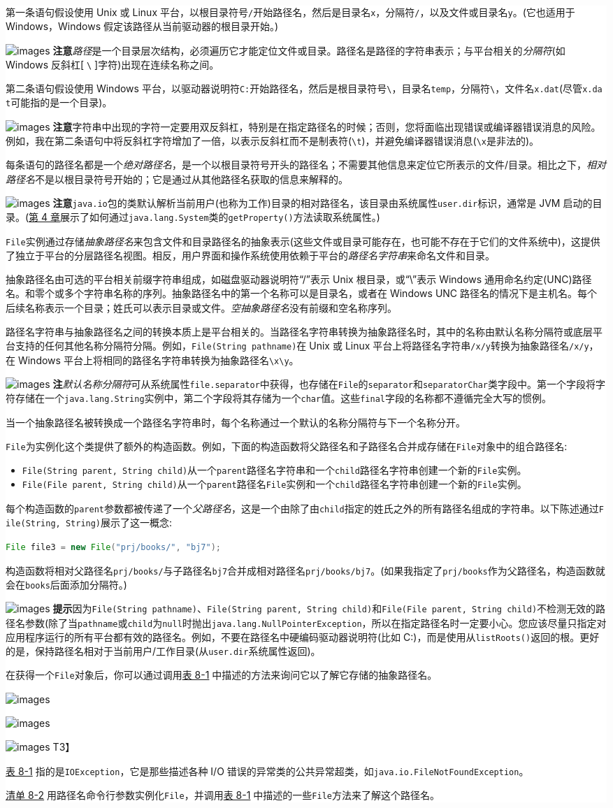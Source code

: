 第一条语句假设使用 Unix 或 Linux 平台，以根目录符号`/`开始路径名，然后是目录名`x`，分隔符`/`，以及文件或目录名`y`。(它也适用于 Windows，Windows 假定该路径从当前驱动器的根目录开始。)

![images](images/square.jpg) **注意***路径*是一个目录层次结构，必须遍历它才能定位文件或目录。路径名是路径的字符串表示；与平台相关的*分隔符*(如 Windows 反斜杠[ `\` ]字符)出现在连续名称之间。

第二条语句假设使用 Windows 平台，以驱动器说明符`C:`开始路径名，然后是根目录符号`\`，目录名`temp`，分隔符`\`，文件名`x.dat`(尽管`x.dat`可能指的是一个目录)。

![images](images/square.jpg) **注意**字符串中出现的字符一定要用双反斜杠，特别是在指定路径名的时候；否则，您将面临出现错误或编译器错误消息的风险。例如，我在第二条语句中将反斜杠字符增加了一倍，以表示反斜杠而不是制表符(`\t`)，并避免编译器错误消息(`\x`是非法的)。

每条语句的路径名都是一个*绝对路径名*，是一个以根目录符号开头的路径名；不需要其他信息来定位它所表示的文件/目录。相比之下，*相对路径名*不是以根目录符号开始的；它是通过从其他路径名获取的信息来解释的。

![images](images/square.jpg) **注意**`java.io`包的类默认解析当前用户(也称为工作)目录的相对路径名，该目录由系统属性`user.dir`标识，通常是 JVM 启动的目录。([第 4 章](04.html#ch4)展示了如何通过`java.lang.System`类的`getProperty()`方法读取系统属性。)

`File`实例通过存储*抽象路径名*来包含文件和目录路径名的抽象表示(这些文件或目录可能存在，也可能不存在于它们的文件系统中)，这提供了独立于平台的分层路径名视图。相反，用户界面和操作系统使用依赖于平台的*路径名字符串*来命名文件和目录。

抽象路径名由可选的平台相关前缀字符串组成，如磁盘驱动器说明符“/”表示 Unix 根目录，或“\”表示 Windows 通用命名约定(UNC)路径名。和零个或多个字符串名称的序列。抽象路径名中的第一个名称可以是目录名，或者在 Windows UNC 路径名的情况下是主机名。每个后续名称表示一个目录；姓氏可以表示目录或文件。*空抽象路径名*没有前缀和空名称序列。

路径名字符串与抽象路径名之间的转换本质上是平台相关的。当路径名字符串转换为抽象路径名时，其中的名称由默认名称分隔符或底层平台支持的任何其他名称分隔符分隔。例如，`File(String pathname)`在 Unix 或 Linux 平台上将路径名字符串`/x/y`转换为抽象路径名`/x/y`，在 Windows 平台上将相同的路径名字符串转换为抽象路径名`\x\y`。

![images](images/square.jpg) **注***默认名称分隔符*可从系统属性`file.separator`中获得，也存储在`File`的`separator`和`separatorChar`类字段中。第一个字段将字符存储在一个`java.lang.String`实例中，第二个字段将其存储为一个`char`值。这些`final`字段的名称都不遵循完全大写的惯例。

当一个抽象路径名被转换成一个路径名字符串时，每个名称通过一个默认的名称分隔符与下一个名称分开。

`File`为实例化这个类提供了额外的构造函数。例如，下面的构造函数将父路径名和子路径名合并成存储在`File`对象中的组合路径名:

*   `File(String parent, String child)`从一个`parent`路径名字符串和一个`child`路径名字符串创建一个新的`File`实例。
*   `File(File parent, String child)`从一个`parent`路径名`File`实例和一个`child`路径名字符串创建一个新的`File`实例。

每个构造函数的`parent`参数都被传递了一个*父路径名*，这是一个由除了由`child`指定的姓氏之外的所有路径名组成的字符串。以下陈述通过`File(String, String)`展示了这一概念:

```java
File file3 = new File("prj/books/", "bj7");
```

构造函数将相对父路径名`prj/books/`与子路径名`bj7`合并成相对路径名`prj/books/bj7`。(如果我指定了`prj/books`作为父路径名，构造函数就会在`books`后面添加分隔符。)

![images](images/square.jpg) **提示**因为`File(String pathname)`、`File(String parent, String child)`和`File(File parent, String child)`不检测无效的路径名参数(除了当`pathname`或`child`为`null`时抛出`java.lang.NullPointerException`，所以在指定路径名时一定要小心。您应该尽量只指定对应用程序运行的所有平台都有效的路径名。例如，不要在路径名中硬编码驱动器说明符(比如 C:)，而是使用从`listRoots()`返回的根。更好的是，保持路径名相对于当前用户/工作目录(从`user.dir`系统属性返回)。

在获得一个`File`对象后，你可以通过调用[表 8-1](#tab_8_1) 中描述的方法来询问它以了解它存储的抽象路径名。

![images](images/t0801.jpg)

![images](images/t0801a.jpg)

![images](images/t0801b.jpg)
T3】

[表 8-1](#tab_8_1) 指的是`IOException`，它是那些描述各种 I/O 错误的异常类的公共异常超类，如`java.io.FileNotFoundException`。

[清单 8-2](#list_8_2) 用路径名命令行参数实例化`File`，并调用[表 8-1](#tab_8_1) 中描述的一些`File`方法来了解这个路径名。
